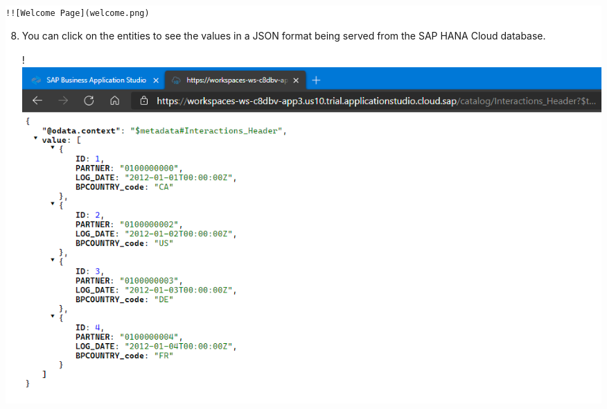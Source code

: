     !![Welcome Page](welcome.png)

8. You can click on the entities to see the values in a JSON format being served from the SAP HANA Cloud database.    

    !![Service Test](service_test_json.png)                 
